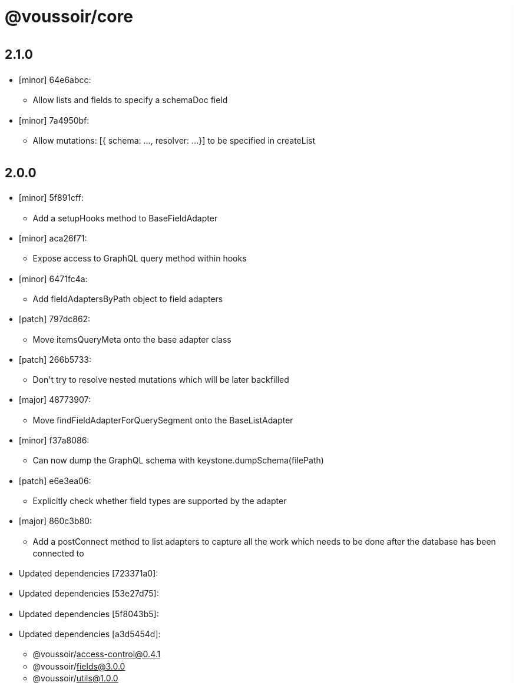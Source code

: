 # @voussoir/core

## 2.1.0

- [minor] 64e6abcc:

  - Allow lists and fields to specify a schemaDoc field

- [minor] 7a4950bf:

  - Allow mutations: [{ schema: ..., resolver: ...}] to be specified in createList

## 2.0.0

- [minor] 5f891cff:

  - Add a setupHooks method to BaseFieldAdapter

- [minor] aca26f71:

  - Expose access to GraphQL query method within hooks

- [minor] 6471fc4a:

  - Add fieldAdaptersByPath object to field adapters

- [patch] 797dc862:

  - Move itemsQueryMeta onto the base adapter class

- [patch] 266b5733:

  - Don't try to resolve nested mutations which will be later backfilled

- [major] 48773907:

  - Move findFieldAdapterForQuerySegment onto the BaseListAdapter

- [minor] f37a8086:

  - Can now dump the GraphQL schema with keystone.dumpSchema(filePath)

- [patch] e6e3ea06:

  - Explicitly check whether field types are supported by the adapter

- [major] 860c3b80:

  - Add a postConnect method to list adapters to capture all the work which needs to be done after the database has been connected to

- Updated dependencies [723371a0]:
- Updated dependencies [53e27d75]:
- Updated dependencies [5f8043b5]:
- Updated dependencies [a3d5454d]:
  - @voussoir/access-control@0.4.1
  - @voussoir/fields@3.0.0
  - @voussoir/utils@1.0.0
